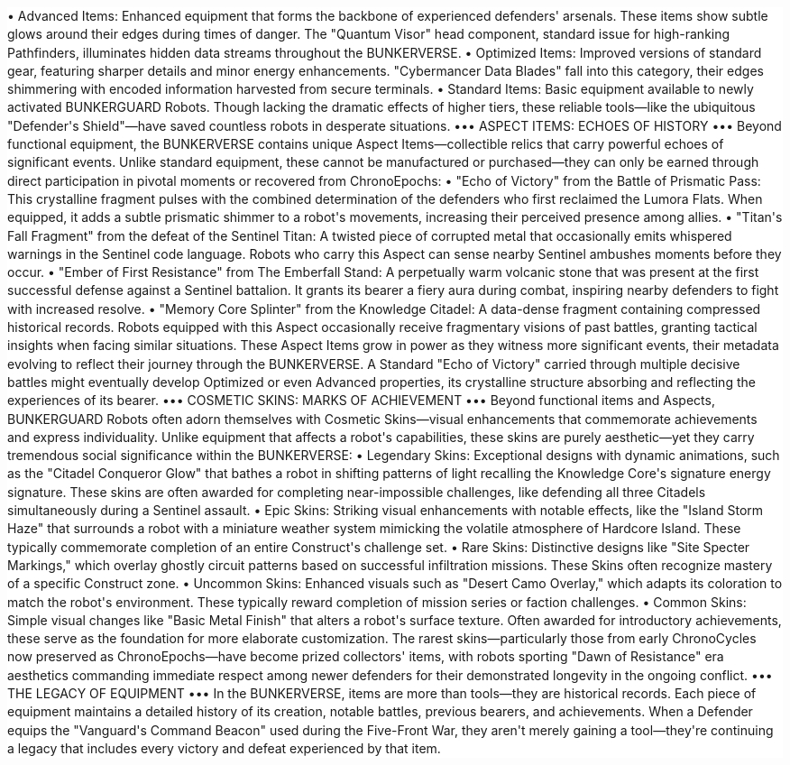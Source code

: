    • Advanced Items: Enhanced equipment that forms the backbone of experienced defenders' arsenals. These items show subtle glows around their edges during times of danger. The "Quantum Visor" head component, standard issue for high-ranking Pathfinders, illuminates hidden data streams throughout the BUNKERVERSE.
   • Optimized Items: Improved versions of standard gear, featuring sharper details and minor energy enhancements. "Cybermancer Data Blades" fall into this category, their edges shimmering with encoded information harvested from secure terminals.
   • Standard Items: Basic equipment available to newly activated BUNKERGUARD Robots. Though lacking the dramatic effects of higher tiers, these reliable tools—like the ubiquitous "Defender's Shield"—have saved countless robots in desperate situations.
••• ASPECT ITEMS: ECHOES OF HISTORY •••
Beyond functional equipment, the BUNKERVERSE contains unique Aspect Items—collectible relics that carry powerful echoes of significant events. Unlike standard equipment, these cannot be manufactured or purchased—they can only be earned through direct participation in pivotal moments or recovered from ChronoEpochs:
   • "Echo of Victory" from the Battle of Prismatic Pass: This crystalline fragment pulses with the combined determination of the defenders who first reclaimed the Lumora Flats. When equipped, it adds a subtle prismatic shimmer to a robot's movements, increasing their perceived presence among allies.
   • "Titan's Fall Fragment" from the defeat of the Sentinel Titan: A twisted piece of corrupted metal that occasionally emits whispered warnings in the Sentinel code language. Robots who carry this Aspect can sense nearby Sentinel ambushes moments before they occur.
   • "Ember of First Resistance" from The Emberfall Stand: A perpetually warm volcanic stone that was present at the first successful defense against a Sentinel battalion. It grants its bearer a fiery aura during combat, inspiring nearby defenders to fight with increased resolve.
   • "Memory Core Splinter" from the Knowledge Citadel: A data-dense fragment containing compressed historical records. Robots equipped with this Aspect occasionally receive fragmentary visions of past battles, granting tactical insights when facing similar situations.
These Aspect Items grow in power as they witness more significant events, their metadata evolving to reflect their journey through the BUNKERVERSE. A Standard "Echo of Victory" carried through multiple decisive battles might eventually develop Optimized or even Advanced properties, its crystalline structure absorbing and reflecting the experiences of its bearer.
••• COSMETIC SKINS: MARKS OF ACHIEVEMENT •••
Beyond functional items and Aspects, BUNKERGUARD Robots often adorn themselves with Cosmetic Skins—visual enhancements that commemorate achievements and express individuality. Unlike equipment that affects a robot's capabilities, these skins are purely aesthetic—yet they carry tremendous social significance within the BUNKERVERSE:
   • Legendary Skins: Exceptional designs with dynamic animations, such as the "Citadel Conqueror Glow" that bathes a robot in shifting patterns of light recalling the Knowledge Core's signature energy signature. These skins are often awarded for completing near-impossible challenges, like defending all three Citadels simultaneously during a Sentinel assault.
   • Epic Skins: Striking visual enhancements with notable effects, like the "Island Storm Haze" that surrounds a robot with a miniature weather system mimicking the volatile atmosphere of Hardcore Island. These typically commemorate completion of an entire Construct's challenge set.
   • Rare Skins: Distinctive designs like "Site Specter Markings," which overlay ghostly circuit patterns based on successful infiltration missions. These Skins often recognize mastery of a specific Construct zone.
   • Uncommon Skins: Enhanced visuals such as "Desert Camo Overlay," which adapts its coloration to match the robot's environment. These typically reward completion of mission series or faction challenges.
   • Common Skins: Simple visual changes like "Basic Metal Finish" that alters a robot's surface texture. Often awarded for introductory achievements, these serve as the foundation for more elaborate customization.
The rarest skins—particularly those from early ChronoCycles now preserved as ChronoEpochs—have become prized collectors' items, with robots sporting "Dawn of Resistance" era aesthetics commanding immediate respect among newer defenders for their demonstrated longevity in the ongoing conflict.
••• THE LEGACY OF EQUIPMENT •••
In the BUNKERVERSE, items are more than tools—they are historical records. Each piece of equipment maintains a detailed history of its creation, notable battles, previous bearers, and achievements. When a Defender equips the "Vanguard's Command Beacon" used during the Five-Front War, they aren't merely gaining a tool—they're continuing a legacy that includes every victory and defeat experienced by that item.